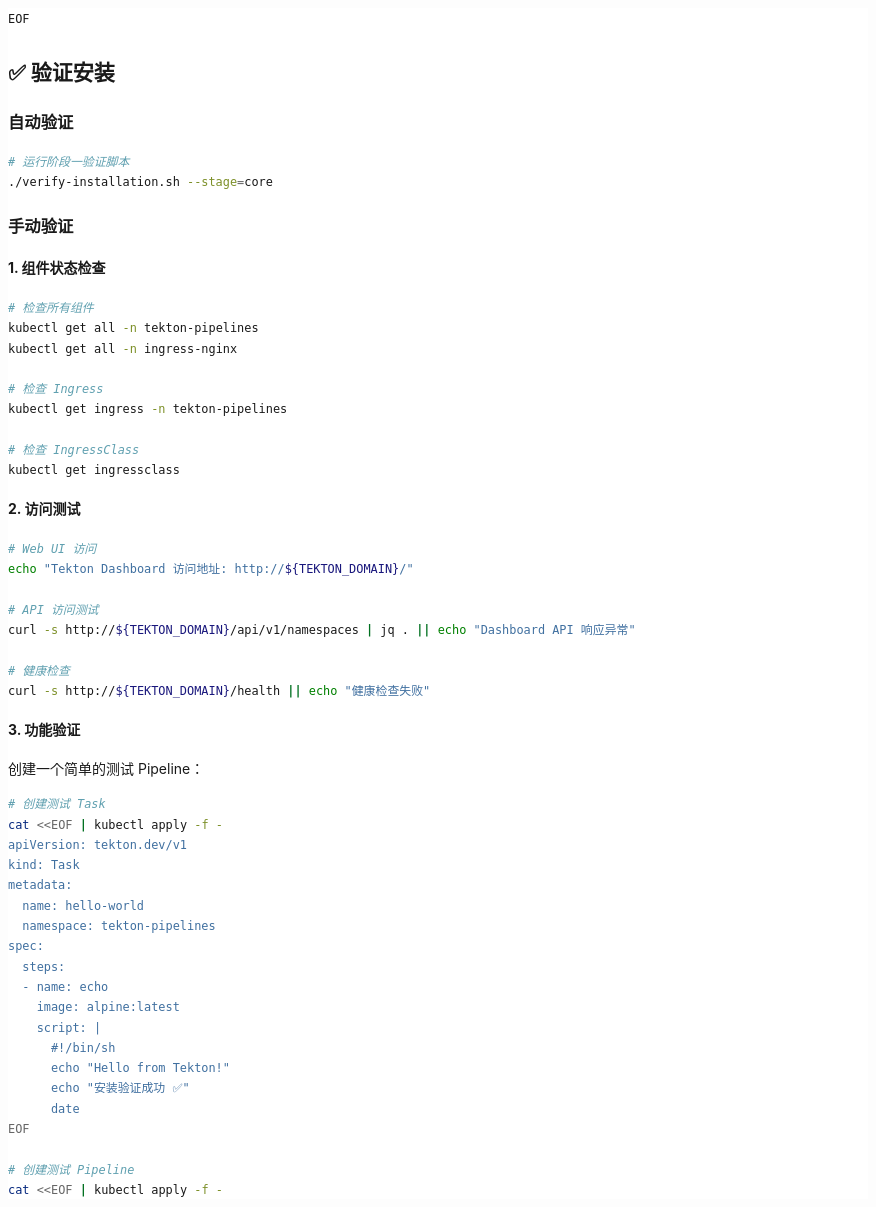 ```bash
EOF
```

## ✅ 验证安装

### 自动验证

```bash
# 运行阶段一验证脚本
./verify-installation.sh --stage=core
```

### 手动验证

#### 1. 组件状态检查

```bash
# 检查所有组件
kubectl get all -n tekton-pipelines
kubectl get all -n ingress-nginx

# 检查 Ingress
kubectl get ingress -n tekton-pipelines

# 检查 IngressClass
kubectl get ingressclass
```

#### 2. 访问测试

```bash
# Web UI 访问
echo "Tekton Dashboard 访问地址: http://${TEKTON_DOMAIN}/"

# API 访问测试
curl -s http://${TEKTON_DOMAIN}/api/v1/namespaces | jq . || echo "Dashboard API 响应异常"

# 健康检查
curl -s http://${TEKTON_DOMAIN}/health || echo "健康检查失败"
```

#### 3. 功能验证

创建一个简单的测试 Pipeline：

```bash
# 创建测试 Task
cat <<EOF | kubectl apply -f -
apiVersion: tekton.dev/v1
kind: Task
metadata:
  name: hello-world
  namespace: tekton-pipelines
spec:
  steps:
  - name: echo
    image: alpine:latest
    script: |
      #!/bin/sh
      echo "Hello from Tekton!"
      echo "安装验证成功 ✅"
      date
EOF

# 创建测试 Pipeline
cat <<EOF | kubectl apply -f -
```